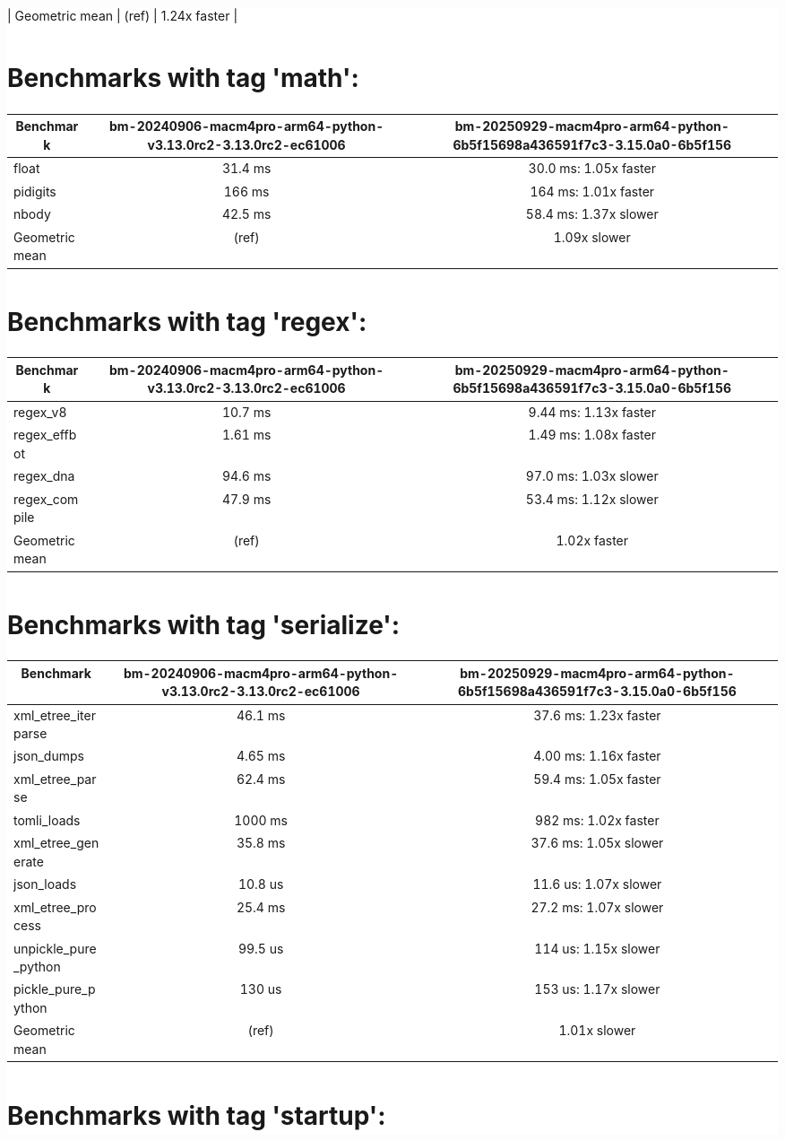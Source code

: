 | Geometric mean                   | (ref)                                                          | 1.24x faster                                                            |

Benchmarks with tag 'math':
===========================

| Benchmark      | bm-20240906-macm4pro-arm64-python-v3.13.0rc2-3.13.0rc2-ec61006 | bm-20250929-macm4pro-arm64-python-6b5f15698a436591f7c3-3.15.0a0-6b5f156 |
|----------------|:--------------------------------------------------------------:|:-----------------------------------------------------------------------:|
| float          | 31.4 ms                                                        | 30.0 ms: 1.05x faster                                                   |
| pidigits       | 166 ms                                                         | 164 ms: 1.01x faster                                                    |
| nbody          | 42.5 ms                                                        | 58.4 ms: 1.37x slower                                                   |
| Geometric mean | (ref)                                                          | 1.09x slower                                                            |

Benchmarks with tag 'regex':
============================

| Benchmark      | bm-20240906-macm4pro-arm64-python-v3.13.0rc2-3.13.0rc2-ec61006 | bm-20250929-macm4pro-arm64-python-6b5f15698a436591f7c3-3.15.0a0-6b5f156 |
|----------------|:--------------------------------------------------------------:|:-----------------------------------------------------------------------:|
| regex_v8       | 10.7 ms                                                        | 9.44 ms: 1.13x faster                                                   |
| regex_effbot   | 1.61 ms                                                        | 1.49 ms: 1.08x faster                                                   |
| regex_dna      | 94.6 ms                                                        | 97.0 ms: 1.03x slower                                                   |
| regex_compile  | 47.9 ms                                                        | 53.4 ms: 1.12x slower                                                   |
| Geometric mean | (ref)                                                          | 1.02x faster                                                            |

Benchmarks with tag 'serialize':
================================

| Benchmark            | bm-20240906-macm4pro-arm64-python-v3.13.0rc2-3.13.0rc2-ec61006 | bm-20250929-macm4pro-arm64-python-6b5f15698a436591f7c3-3.15.0a0-6b5f156 |
|----------------------|:--------------------------------------------------------------:|:-----------------------------------------------------------------------:|
| xml_etree_iterparse  | 46.1 ms                                                        | 37.6 ms: 1.23x faster                                                   |
| json_dumps           | 4.65 ms                                                        | 4.00 ms: 1.16x faster                                                   |
| xml_etree_parse      | 62.4 ms                                                        | 59.4 ms: 1.05x faster                                                   |
| tomli_loads          | 1000 ms                                                        | 982 ms: 1.02x faster                                                    |
| xml_etree_generate   | 35.8 ms                                                        | 37.6 ms: 1.05x slower                                                   |
| json_loads           | 10.8 us                                                        | 11.6 us: 1.07x slower                                                   |
| xml_etree_process    | 25.4 ms                                                        | 27.2 ms: 1.07x slower                                                   |
| unpickle_pure_python | 99.5 us                                                        | 114 us: 1.15x slower                                                    |
| pickle_pure_python   | 130 us                                                         | 153 us: 1.17x slower                                                    |
| Geometric mean       | (ref)                                                          | 1.01x slower                                                            |

Benchmarks with tag 'startup':
==============================
